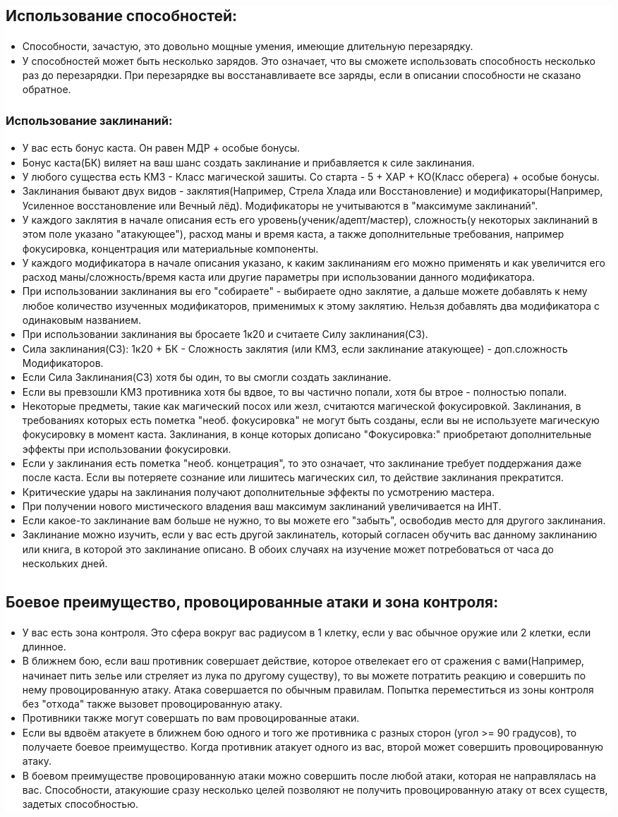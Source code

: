 ## Использование способностей:
- Способности, зачастую, это довольно мощные умения, имеющие длительную перезарядку.
- У способностей может быть несколько зарядов. Это означает, что вы сможете использовать способность несколько раз до перезарядки. При перезарядке вы восстанавливаете все заряды, если в описании способности не сказано обратное.

### Использование заклинаний:
- У вас есть бонус каста. Он равен МДР + особые бонусы.
- Бонус каста(БК) виляет на ваш шанс создать заклинание и прибавляется к силе заклинания.
- У любого существа есть КМЗ - Класс магической зашиты. Со старта - 5 + ХАР + КО(Класс оберега) + особые бонусы.
- Заклинания бывают двух видов - заклятия(Например, Стрела Хлада или Восстановление) и модификаторы(Например, Усиленное восстановление или Вечный лёд). Модификаторы не учитываются в "максимуме заклинаний".
- У каждого заклятия в начале описания есть его уровень(ученик/адепт/мастер), сложность(у некоторых заклинаний в этом поле указано "атакующее"), расход маны и время каста, а также дополнительные требования, например фокусировка, концентрация или материальные компоненты.
- У каждого модификатора в начале описания указано, к каким заклинаниям его можно применять и как увеличится его расход маны/сложность/время каста или другие параметры при использовании данного модификатора.
- При использовании заклинания вы его "собираете" - выбираете одно заклятие, а дальше можете добавлять к нему любое количество изученных модификаторов, применимых к этому заклятию. Нельзя добавлять два модификатора с одинаковым названием.
- При использовании заклинания вы бросаете 1к20 и считаете Силу заклинания(СЗ).
- Сила заклинания(СЗ): 1к20 + БК - Сложность заклятия (или КМЗ, если заклинание атакующее) - доп.сложность Модификаторов.
- Если Сила Заклинания(СЗ) хотя бы один, то вы смогли создать заклинание. 
- Если вы превзошли КМЗ противника хотя бы вдвое, то вы частично попали, хотя бы втрое - полностью попали.
- Некоторые предметы, такие как магический посох или жезл, считаются магической фокусировкой. Заклинания, в требованиях которых есть пометка "необ. фокусировка" не могут быть созданы, если вы не используете магическую фокусировку в момент каста. Заклинания, в конце которых дописано "Фокусировка:" приобретают дополнительные эффекты при использовании фокусировки.
- Если у заклинания есть пометка "необ. концетрация", то это означает, что заклинание требует поддержания даже после каста. Если вы потеряете сознание или лишитесь магических сил, то действие заклинания прекратится.
- Критические удары на заклинания получают дополнительные эффекты по усмотрению мастера.
- При получении нового мистического владения ваш максимум заклинаний увеличивается на ИНТ.
- Если какое-то заклинание вам больше не нужно, то вы можете его "забыть", освободив место для другого заклинания.
- Заклинание можно изучить, если у вас есть другой заклинатель, который согласен обучить вас данному заклинанию или книга, в которой это заклинание описано. В обоих случаях на изучение может потребоваться от часа до нескольких дней.




## Боевое преимущество, провоцированные атаки и зона контроля:
- У вас есть зона контроля. Это сфера вокруг вас радиусом в 1 клетку, если у вас обычное оружие или 2 клетки, если длинное.
- В ближнем бою, если ваш противник совершает действие, которое отвелекает его от сражения с вами(Например, начинает пить зелье или стреляет из лука по другому существу), то вы можете потратить реакцию и совершить по нему провоцированную атаку. Атака совершается по обычным правилам. Попытка переместиться из зоны контроля без "отхода" также вызовет провоцированную атаку.
- Противники также могут совершать по вам провоцированные атаки.
- Если вы вдвоём атакуете в ближнем бою одного и того же противника с разных сторон (угол >= 90 градусов), то получаете боевое преимущество. Когда противник атакует одного из вас, второй может совершить провоцированную атаку.
- В боевом преимуществе провоцированную атаки можно совершить после любой атаки, которая не направлялась на вас. Способности, атакуюшие сразу несколько целей позволяют не получить провоцированную атаку от всех существ, задетых способностью. 
